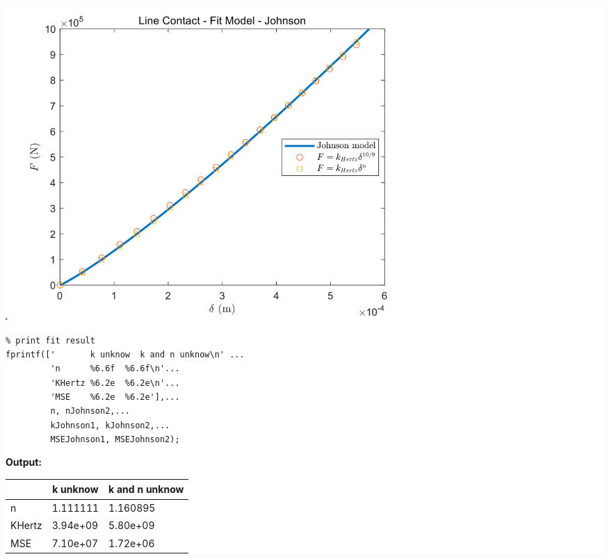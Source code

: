 <img src="/image/contactStiffness/line-contact-johnson.svg" width = "70%"  /> 


```
% print fit result
fprintf(['       k unknow  k and n unknow\n' ...
         'n      %6.6f  %6.6f\n'...
         'KHertz %6.2e  %6.2e\n'...
         'MSE    %6.2e  %6.2e'],...
         n, nJohnson2,...
         kJohnson1, kJohnson2,...
         MSEJohnson1, MSEJohnson2); 
```

**Output:**

|       |k unknow   |k and n unknow |
| ----- | --------- | ------------- |
|n      |1.111111   |1.160895       |
|KHertz |3.94e+09   |5.80e+09       |
|MSE    |7.10e+07   |1.72e+06       |
